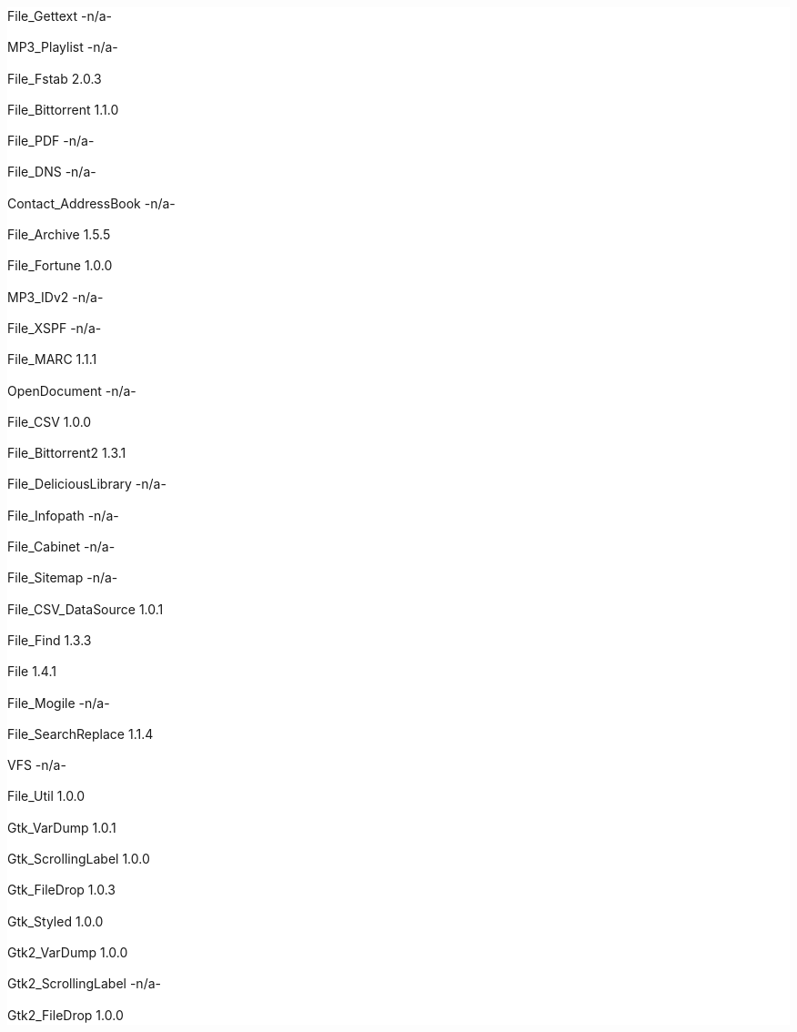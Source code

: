File_Gettext -n/a-

MP3_Playlist -n/a-

File_Fstab 2.0.3

File_Bittorrent 1.1.0

File_PDF -n/a-

File_DNS -n/a-

Contact_AddressBook -n/a-

File_Archive 1.5.5

File_Fortune 1.0.0

MP3_IDv2 -n/a-

File_XSPF -n/a-

File_MARC 1.1.1

OpenDocument -n/a-

File_CSV 1.0.0

File_Bittorrent2 1.3.1

File_DeliciousLibrary -n/a-

File_Infopath -n/a-

File_Cabinet -n/a-

File_Sitemap -n/a-

File_CSV_DataSource 1.0.1

File_Find 1.3.3

File 1.4.1

File_Mogile -n/a-

File_SearchReplace 1.1.4

VFS -n/a-

File_Util 1.0.0

Gtk_VarDump 1.0.1

Gtk_ScrollingLabel 1.0.0

Gtk_FileDrop 1.0.3

Gtk_Styled 1.0.0

Gtk2_VarDump 1.0.0

Gtk2_ScrollingLabel -n/a-

Gtk2_FileDrop 1.0.0
